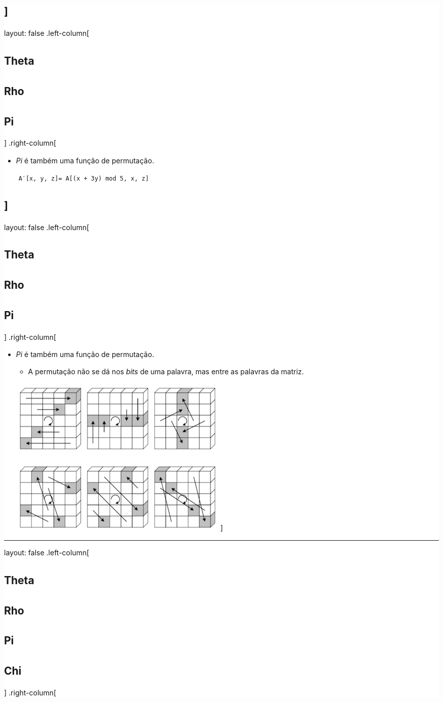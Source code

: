 ]
---
layout: false
.left-column[
## Theta
## Rho
## Pi
]
.right-column[
- _Pi_ é também uma função de permutação. 

```
    A′[x, y, z]= A[(x + 3y) mod 5, x, z]
```
]
---
layout: false
.left-column[
## Theta
## Rho
## Pi
]
.right-column[
- _Pi_ é também uma função de permutação. 

    - A permutação não se dá nos _bits_ de uma palavra, mas entre as palavras da matriz.

    ![pi](pi.png)
]
---
layout: false
.left-column[
## Theta
## Rho
## Pi
## Chi
]
.right-column[